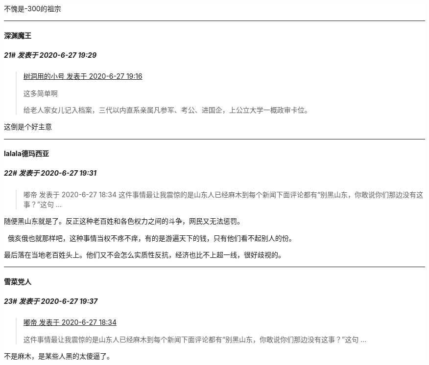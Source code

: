 


不愧是-300的祖宗







*****

####  深渊魔王  
##### 21#       发表于 2020-6-27 19:29



<blockquote><a href="httphttps://bbs.saraba1st.com/2b/forum.php?mod=redirect&amp;goto=findpost&amp;pid=47974486&amp;ptid=1944411" target="_blank">树洞用的小号 发表于 2020-6-27 19:16</a>

这多简单啊


给老人家女儿记入档案，三代以内直系亲属凡参军、考公、进国企，上公立大学一概政审卡位。</blockquote>
这倒是个好主意







*****

####  lalala德玛西亚  
##### 22#       发表于 2020-6-27 19:31



<blockquote>嘟帝 发表于 2020-6-27 18:34
这件事情最让我震惊的是山东人已经麻木到每个新闻下面评论都有“别黑山东，你敢说你们那边没有这事？”这句 ...</blockquote>
随便黑山东就是了。反正这种老百姓和各色权力之间的斗争，网民又无法惩罚。

  俄亥俄也就那样吧，这种事情当权不疼不痒，有的是游遍天下的钱，只有他们看不起别人的份。


最后落在当地老百姓头上。他们又不会怎么实质性反抗，经济也比不上超一线，很好歧视的。







*****

####  雪菜党人  
##### 23#       发表于 2020-6-27 19:37



<blockquote><a href="httphttps://bbs.saraba1st.com/2b/forum.php?mod=redirect&amp;goto=findpost&amp;pid=47973990&amp;ptid=1944411" target="_blank">嘟帝 发表于 2020-6-27 18:34</a>

这件事情最让我震惊的是山东人已经麻木到每个新闻下面评论都有“别黑山东，你敢说你们那边没有这事？”这句 ...</blockquote>
不是麻木，是某些人黑的太傻逼了。
